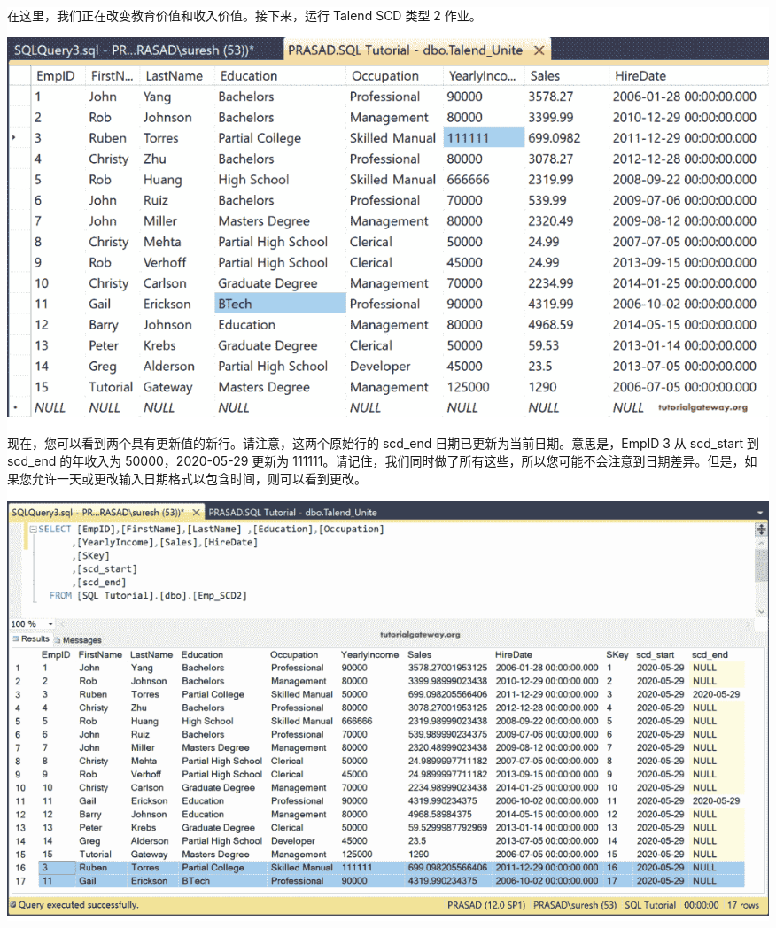 在这里，我们正在改变教育价值和收入价值。接下来，运行 Talend SCD 类型 2 作业。

![Talend SCD 20](img/f772625aab357e01d0e17ac4ce96bc80.png)

现在，您可以看到两个具有更新值的新行。请注意，这两个原始行的 scd_end 日期已更新为当前日期。意思是，EmpID 3 从 scd_start 到 scd_end 的年收入为 50000，2020-05-29 更新为 111111。请记住，我们同时做了所有这些，所以您可能不会注意到日期差异。但是，如果您允许一天或更改输入日期格式以包含时间，则可以看到更改。

![Talend SCD 21](img/d9b3cb9c7420325cbe5737e7bf9d42a7.png)
